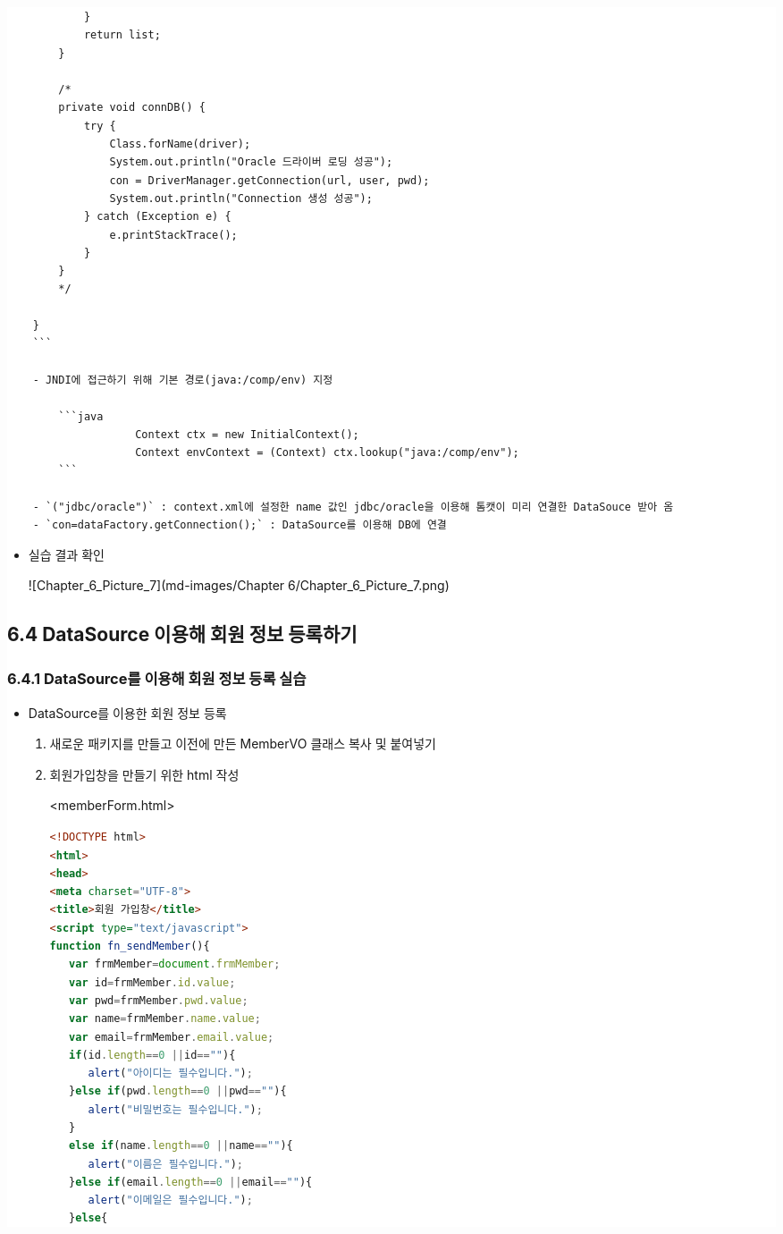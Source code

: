         		}
        		return list;
        	}
        
        	/*
        	private void connDB() {
        		try {
        			Class.forName(driver);
        			System.out.println("Oracle 드라이버 로딩 성공");
        			con = DriverManager.getConnection(url, user, pwd);
        			System.out.println("Connection 생성 성공");
        		} catch (Exception e) {
        			e.printStackTrace();
        		}
        	}
        	*/
        	
        }
        ```
        
        - JNDI에 접근하기 위해 기본 경로(java:/comp/env) 지정
          
            ```java
            			Context ctx = new InitialContext();
            			Context envContext = (Context) ctx.lookup("java:/comp/env");
            ```
            
        - `("jdbc/oracle")` : context.xml에 설정한 name 값인 jdbc/oracle을 이용해 톰캣이 미리 연결한 DataSouce 받아 옴
        - `con=dataFactory.getConnection();` : DataSource를 이용해 DB에 연결
- 실습 결과 확인
  
    ![Chapter_6_Picture_7](md-images/Chapter 6/Chapter_6_Picture_7.png)
    

## 6.4 DataSource 이용해 회원 정보 등록하기

### 6.4.1 DataSource를 이용해 회원 정보 등록 실습

- DataSource를 이용한 회원 정보 등록
    1. 새로운 패키지를 만들고 이전에 만든 MemberVO 클래스 복사 및 붙여넣기
    2. 회원가입창을 만들기 위한 html 작성
       
        <memberForm.html>
        
        ```html
        <!DOCTYPE html>
        <html>
        <head>
        <meta charset="UTF-8">
        <title>회원 가입창</title>
        <script type="text/javascript">
        function fn_sendMember(){
           var frmMember=document.frmMember;
           var id=frmMember.id.value;
           var pwd=frmMember.pwd.value;
           var name=frmMember.name.value;
           var email=frmMember.email.value;
           if(id.length==0 ||id==""){
              alert("아이디는 필수입니다.");
           }else if(pwd.length==0 ||pwd==""){
              alert("비밀번호는 필수입니다.");
           }
           else if(name.length==0 ||name==""){
              alert("이름은 필수입니다.");
           }else if(email.length==0 ||email==""){
              alert("이메일은 필수입니다.");
           }else{
